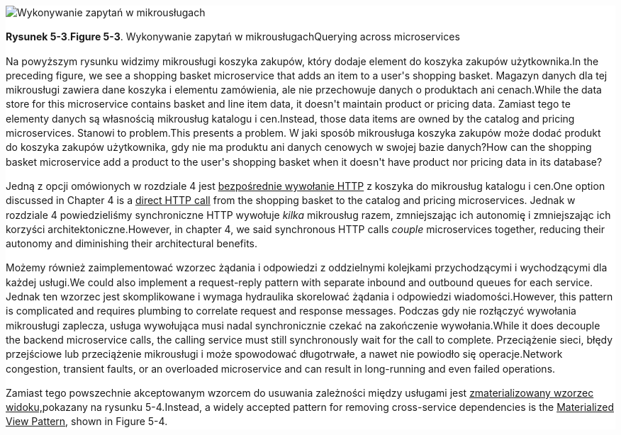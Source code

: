![Wykonywanie zapytań w mikrousługach](./media/cross-service-query.png)

<span data-ttu-id="b34c1-149">**Rysunek 5-3**.</span><span class="sxs-lookup"><span data-stu-id="b34c1-149">**Figure 5-3**.</span></span> <span data-ttu-id="b34c1-150">Wykonywanie zapytań w mikrousługach</span><span class="sxs-lookup"><span data-stu-id="b34c1-150">Querying across microservices</span></span>

<span data-ttu-id="b34c1-151">Na powyższym rysunku widzimy mikrousługi koszyka zakupów, który dodaje element do koszyka zakupów użytkownika.</span><span class="sxs-lookup"><span data-stu-id="b34c1-151">In the preceding figure, we see a shopping basket microservice that adds an item to a user's shopping basket.</span></span> <span data-ttu-id="b34c1-152">Magazyn danych dla tej mikrousługi zawiera dane koszyka i elementu zamówienia, ale nie przechowuje danych o produktach ani cenach.</span><span class="sxs-lookup"><span data-stu-id="b34c1-152">While the data store for this microservice contains basket and line item data, it doesn't maintain product or pricing data.</span></span> <span data-ttu-id="b34c1-153">Zamiast tego te elementy danych są własnością mikrousług katalogu i cen.</span><span class="sxs-lookup"><span data-stu-id="b34c1-153">Instead, those data items are owned by the catalog and pricing microservices.</span></span> <span data-ttu-id="b34c1-154">Stanowi to problem.</span><span class="sxs-lookup"><span data-stu-id="b34c1-154">This presents a problem.</span></span> <span data-ttu-id="b34c1-155">W jaki sposób mikrousługa koszyka zakupów może dodać produkt do koszyka zakupów użytkownika, gdy nie ma produktu ani danych cenowych w swojej bazie danych?</span><span class="sxs-lookup"><span data-stu-id="b34c1-155">How can the shopping basket microservice add a product to the user's shopping basket when it doesn't have product nor pricing data in its database?</span></span>

<span data-ttu-id="b34c1-156">Jedną z opcji omówionych w rozdziale 4 jest [bezpośrednie wywołanie HTTP](service-to-service-communication.md#queries) z koszyka do mikrousług katalogu i cen.</span><span class="sxs-lookup"><span data-stu-id="b34c1-156">One option discussed in Chapter 4 is a [direct HTTP call](service-to-service-communication.md#queries) from the shopping basket to the catalog and pricing microservices.</span></span> <span data-ttu-id="b34c1-157">Jednak w rozdziale 4 powiedzieliśmy synchroniczne HTTP wywołuje *kilka* mikrousług razem, zmniejszając ich autonomię i zmniejszając ich korzyści architektoniczne.</span><span class="sxs-lookup"><span data-stu-id="b34c1-157">However, in chapter 4, we said synchronous HTTP calls *couple* microservices together, reducing their autonomy and diminishing their architectural benefits.</span></span>

<span data-ttu-id="b34c1-158">Możemy również zaimplementować wzorzec żądania i odpowiedzi z oddzielnymi kolejkami przychodzącymi i wychodzącymi dla każdej usługi.</span><span class="sxs-lookup"><span data-stu-id="b34c1-158">We could also implement a request-reply pattern with separate inbound and outbound queues for each service.</span></span> <span data-ttu-id="b34c1-159">Jednak ten wzorzec jest skomplikowane i wymaga hydraulika skorelować żądania i odpowiedzi wiadomości.</span><span class="sxs-lookup"><span data-stu-id="b34c1-159">However, this pattern is complicated and requires plumbing to correlate request and response messages.</span></span>
<span data-ttu-id="b34c1-160">Podczas gdy nie rozłączyć wywołania mikrousługi zaplecza, usługa wywołująca musi nadal synchronicznie czekać na zakończenie wywołania.</span><span class="sxs-lookup"><span data-stu-id="b34c1-160">While it does decouple the backend microservice calls, the calling service must still synchronously wait for the call to complete.</span></span> <span data-ttu-id="b34c1-161">Przeciążenie sieci, błędy przejściowe lub przeciążenie mikrousługi i może spowodować długotrwałe, a nawet nie powiodło się operacje.</span><span class="sxs-lookup"><span data-stu-id="b34c1-161">Network congestion, transient faults, or an overloaded microservice and can result in long-running and even failed operations.</span></span>

<span data-ttu-id="b34c1-162">Zamiast tego powszechnie akceptowanym wzorcem do usuwania zależności między usługami jest [zmaterializowany wzorzec widoku,](https://docs.microsoft.com/azure/architecture/patterns/materialized-view)pokazany na rysunku 5-4.</span><span class="sxs-lookup"><span data-stu-id="b34c1-162">Instead, a widely accepted pattern for removing cross-service dependencies is the [Materialized View Pattern](https://docs.microsoft.com/azure/architecture/patterns/materialized-view), shown in Figure 5-4.</span></span>
